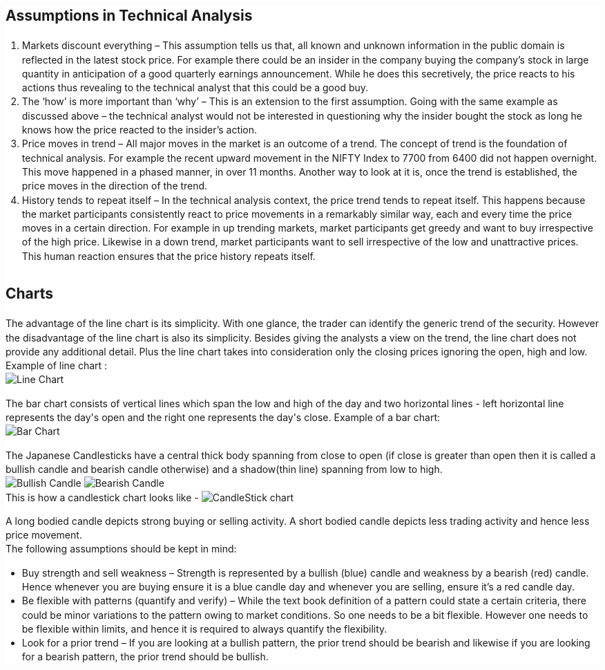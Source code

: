 ## Assumptions in Technical Analysis
1. Markets discount everything – This assumption tells us that, all known and unknown information in the public domain is reflected in the latest stock price. For example there could be an insider in the company buying the company’s stock in
large quantity in anticipation of a good quarterly earnings announcement. While he does this secretively, the price reacts to his actions thus revealing to the technical analyst that this could be a good buy.
2. The ‘how’ is more important than ‘why’ – This is an extension to the first assumption. Going with the same example as discussed above – the technical analyst would not be interested in questioning why the insider bought the stock as long he knows how the price reacted to the insider’s action.
3. Price moves in trend – All major moves in the market is an outcome of a trend. The concept of trend is the foundation of technical analysis. For example the recent upward movement in the NIFTY Index to 7700 from 6400 did not happen overnight.
This move happened in a phased manner, in over 11 months. Another way to look at it is, once the trend is established, the price moves in the direction of the trend.
4. History tends to repeat itself – In the technical analysis context, the price trend tends to repeat itself. This happens because the market participants consistently react to price movements in a remarkably similar way, each and every time the price moves in a certain direction. For example in up trending markets, market participants get greedy and want to buy irrespective of the high price. Likewise in a down trend, market participants want to sell irrespective of the low and unattractive prices. This human reaction ensures that the price history repeats itself.

## Charts
The advantage of the line chart is its simplicity. With one glance, the trader can identify the generic trend of the security. However the disadvantage of the line chart is also its simplicity. Besides giving the analysts a view on the trend, the line chart does not provide any additional detail. Plus the line chart takes into consideration only the closing prices ignoring the open, high and low.
Example of line chart :  
![Line Chart](https://zerodha.com/varsity/wp-content/uploads/2014/09/M2-Ch3-Chart1.jpg)

The bar chart consists of vertical lines which span the low and high of the day and two horizontal lines - left horizontal line represents the day's open and the right one represents the day's close. Example of a bar chart:  
![Bar Chart](https://zerodha.com/varsity/wp-content/uploads/2014/09/M2-Ch3-Chart2.jpg)

The Japanese Candlesticks have a central thick body spanning from close to open (if close is greater than open then it is called a bullish candle and bearish candle otherwise) and a shadow(thin line) spanning from low to high.  
![Bullish Candle](https://zerodha.com/varsity/wp-content/uploads/2014/09/M2-ch3-diagrams-5.jpg)
![Bearish Candle](https://zerodha.com/varsity/wp-content/uploads/2014/09/M2-ch3-diagrams-7.jpg)  
This is how a candlestick chart looks like - 
![CandleStick chart](https://zerodha.com/varsity/wp-content/uploads/2014/09/M2-Ch3-Chart3.jpg)

A long bodied candle depicts strong buying or selling activity. A short bodied candle depicts less trading activity and hence less price movement.  
The following assumptions should be kept in mind:  
- Buy strength and sell weakness – Strength is represented by a bullish (blue) candle and weakness by a bearish (red) candle. Hence whenever you are buying ensure it is a blue candle day and whenever you are selling, ensure it’s a red candle day.
- Be flexible with patterns (quantify and verify) – While the text book definition of a pattern could state a certain criteria, there could be minor variations to the pattern owing to market conditions. So one needs to be a bit flexible. However one needs to be flexible within limits, and hence it is required to always quantify the flexibility.
- Look for a prior trend – If you are looking at a bullish pattern, the prior trend should be bearish and likewise if you are looking for a bearish pattern, the prior trend should be bullish.
